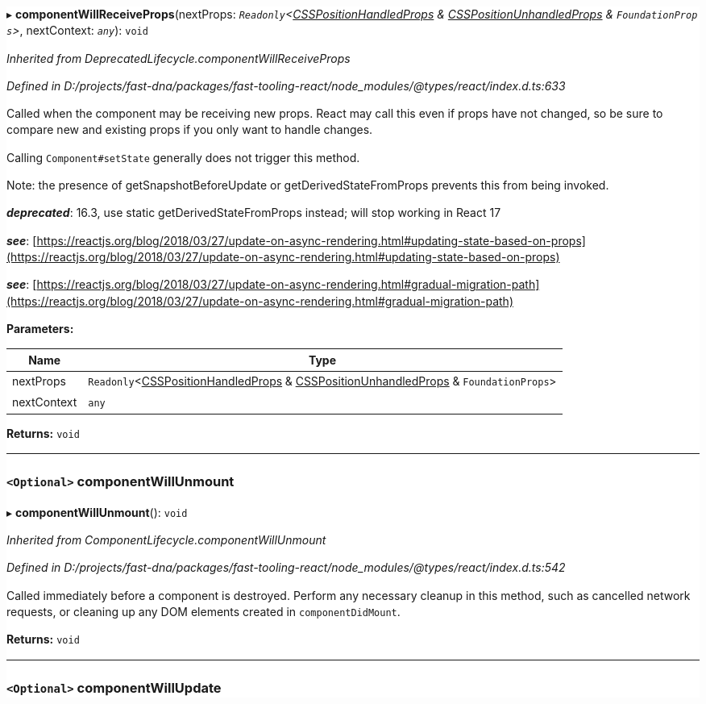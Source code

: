 ▸ **componentWillReceiveProps**(nextProps: *`Readonly`<[CSSPositionHandledProps](../interfaces/_css_editor_position_position_props_.csspositionhandledprops.md) & [CSSPositionUnhandledProps](../interfaces/_css_editor_position_position_props_.csspositionunhandledprops.md) & `FoundationProps`>*, nextContext: *`any`*): `void`

*Inherited from DeprecatedLifecycle.componentWillReceiveProps*

*Defined in D:/projects/fast-dna/packages/fast-tooling-react/node_modules/@types/react/index.d.ts:633*

Called when the component may be receiving new props. React may call this even if props have not changed, so be sure to compare new and existing props if you only want to handle changes.

Calling `Component#setState` generally does not trigger this method.

Note: the presence of getSnapshotBeforeUpdate or getDerivedStateFromProps prevents this from being invoked.

*__deprecated__*: 16.3, use static getDerivedStateFromProps instead; will stop working in React 17

*__see__*: [https://reactjs.org/blog/2018/03/27/update-on-async-rendering.html#updating-state-based-on-props](https://reactjs.org/blog/2018/03/27/update-on-async-rendering.html#updating-state-based-on-props)

*__see__*: [https://reactjs.org/blog/2018/03/27/update-on-async-rendering.html#gradual-migration-path](https://reactjs.org/blog/2018/03/27/update-on-async-rendering.html#gradual-migration-path)

**Parameters:**

| Name | Type |
| ------ | ------ |
| nextProps | `Readonly`<[CSSPositionHandledProps](../interfaces/_css_editor_position_position_props_.csspositionhandledprops.md) & [CSSPositionUnhandledProps](../interfaces/_css_editor_position_position_props_.csspositionunhandledprops.md) & `FoundationProps`> |
| nextContext | `any` |

**Returns:** `void`

___
<a id="componentwillunmount"></a>

### `<Optional>` componentWillUnmount

▸ **componentWillUnmount**(): `void`

*Inherited from ComponentLifecycle.componentWillUnmount*

*Defined in D:/projects/fast-dna/packages/fast-tooling-react/node_modules/@types/react/index.d.ts:542*

Called immediately before a component is destroyed. Perform any necessary cleanup in this method, such as cancelled network requests, or cleaning up any DOM elements created in `componentDidMount`.

**Returns:** `void`

___
<a id="componentwillupdate"></a>

### `<Optional>` componentWillUpdate
